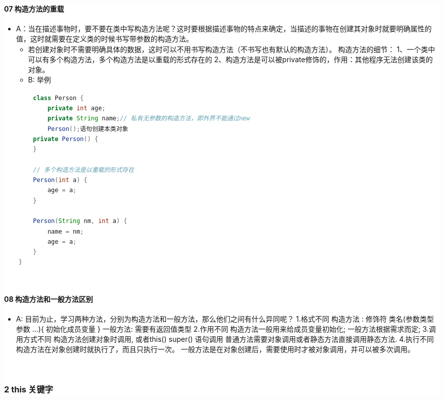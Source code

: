 #### 07 构造方法的重载			
* A：当在描述事物时，要不要在类中写构造方法呢？这时要根据描述事物的特点来确定，当描述的事物在创建其对象时就要明确属性的值，这时就需要在定义类的时候书写带参数的构造方法。
	*    若创建对象时不需要明确具体的数据，这时可以不用书写构造方法（不书写也有默认的构造方法）。
			构造方法的细节：
			1、一个类中可以有多个构造方法，多个构造方法是以重载的形式存在的
			2、构造方法是可以被private修饰的，作用：其他程序无法创建该类的对象。
	* B: 举例
		
		

```java
		class Person {
			private int age;
			private String name;// 私有无参数的构造方法，即外界不能通过new 
			Person();语句创建本类对象
		private Person() {
		}
	
		// 多个构造方法是以重载的形式存在
		Person(int a) {
			age = a;
		}
	
		Person(String nm, int a) {
			name = nm;
			age = a;
		}
	}
```


​		

#### 08 构造方法和一般方法区别
* A: 目前为止，学习两种方法，分别为构造方法和一般方法，那么他们之间有什么异同呢？
		1.格式不同
		 构造方法 : 修饰符  类名(参数类型 参数 ...){
			初始化成员变量
		}
		一般方法: 需要有返回值类型
		2.作用不同
		构造方法一般用来给成员变量初始化;
		一般方法根据需求而定;
		3.调用方式不同
		构造方法创建对象时调用, 或者this() super() 语句调用
		普通方法需要对象调用或者静态方法直接调用静态方法.
		4.执行不同
		构造方法在对象创建时就执行了，而且只执行一次。
		一般方法是在对象创建后，需要使用时才被对象调用，并可以被多次调用。

​		

### 2  this 关键字
